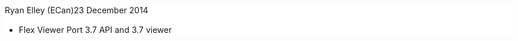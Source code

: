 <tr><td>Ryan Elley (ECan)</td><td>23 December 2014</td><td><ul><li>Flex Viewer Port 3.7 API and 3.7 viewer</li></ul></td></tr>
</tbody>
</table>
